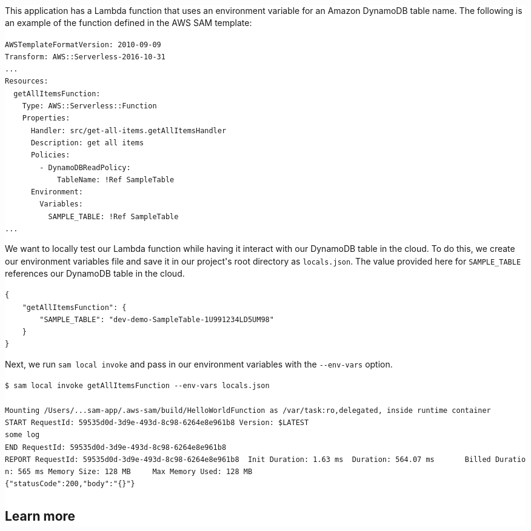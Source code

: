 This application has a Lambda function that uses an environment variable for an Amazon DynamoDB table name\. The following is an example of the function defined in the AWS SAM template:

```
AWSTemplateFormatVersion: 2010-09-09
Transform: AWS::Serverless-2016-10-31
...
Resources:
  getAllItemsFunction:
    Type: AWS::Serverless::Function
    Properties:
      Handler: src/get-all-items.getAllItemsHandler
      Description: get all items
      Policies:
        - DynamoDBReadPolicy:
            TableName: !Ref SampleTable
      Environment:
        Variables:
          SAMPLE_TABLE: !Ref SampleTable
...
```

We want to locally test our Lambda function while having it interact with our DynamoDB table in the cloud\. To do this, we create our environment variables file and save it in our project's root directory as `locals.json`\. The value provided here for `SAMPLE_TABLE` references our DynamoDB table in the cloud\.

```
{
    "getAllItemsFunction": {
        "SAMPLE_TABLE": "dev-demo-SampleTable-1U991234LD5UM98"
    }
}
```

Next, we run `sam local invoke` and pass in our environment variables with the `--env-vars` option\.

```
$ sam local invoke getAllItemsFunction --env-vars locals.json

Mounting /Users/...sam-app/.aws-sam/build/HelloWorldFunction as /var/task:ro,delegated, inside runtime container
START RequestId: 59535d0d-3d9e-493d-8c98-6264e8e961b8 Version: $LATEST
some log
END RequestId: 59535d0d-3d9e-493d-8c98-6264e8e961b8
REPORT RequestId: 59535d0d-3d9e-493d-8c98-6264e8e961b8  Init Duration: 1.63 ms  Duration: 564.07 ms       Billed Duration: 565 ms Memory Size: 128 MB     Max Memory Used: 128 MB
{"statusCode":200,"body":"{}"}
```

## Learn more<a name="using-sam-cli-local-invoke-learn"></a>

